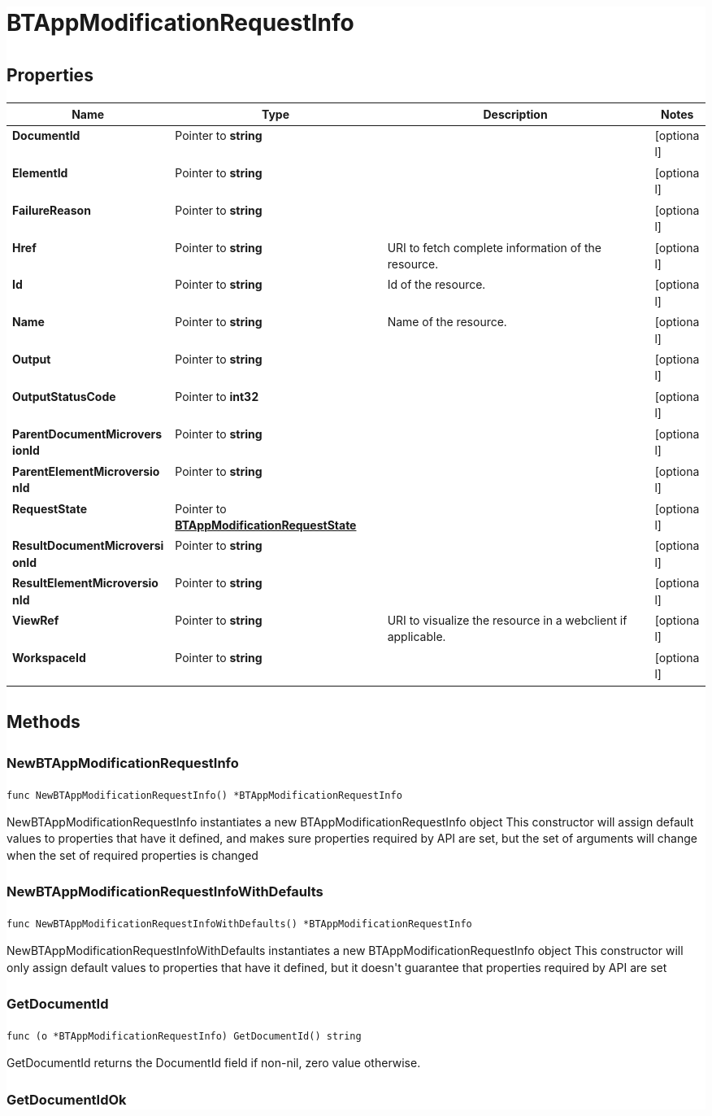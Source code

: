 # BTAppModificationRequestInfo

## Properties

Name | Type | Description | Notes
------------ | ------------- | ------------- | -------------
**DocumentId** | Pointer to **string** |  | [optional] 
**ElementId** | Pointer to **string** |  | [optional] 
**FailureReason** | Pointer to **string** |  | [optional] 
**Href** | Pointer to **string** | URI to fetch complete information of the resource. | [optional] 
**Id** | Pointer to **string** | Id of the resource. | [optional] 
**Name** | Pointer to **string** | Name of the resource. | [optional] 
**Output** | Pointer to **string** |  | [optional] 
**OutputStatusCode** | Pointer to **int32** |  | [optional] 
**ParentDocumentMicroversionId** | Pointer to **string** |  | [optional] 
**ParentElementMicroversionId** | Pointer to **string** |  | [optional] 
**RequestState** | Pointer to [**BTAppModificationRequestState**](BTAppModificationRequestState.md) |  | [optional] 
**ResultDocumentMicroversionId** | Pointer to **string** |  | [optional] 
**ResultElementMicroversionId** | Pointer to **string** |  | [optional] 
**ViewRef** | Pointer to **string** | URI to visualize the resource in a webclient if applicable. | [optional] 
**WorkspaceId** | Pointer to **string** |  | [optional] 

## Methods

### NewBTAppModificationRequestInfo

`func NewBTAppModificationRequestInfo() *BTAppModificationRequestInfo`

NewBTAppModificationRequestInfo instantiates a new BTAppModificationRequestInfo object
This constructor will assign default values to properties that have it defined,
and makes sure properties required by API are set, but the set of arguments
will change when the set of required properties is changed

### NewBTAppModificationRequestInfoWithDefaults

`func NewBTAppModificationRequestInfoWithDefaults() *BTAppModificationRequestInfo`

NewBTAppModificationRequestInfoWithDefaults instantiates a new BTAppModificationRequestInfo object
This constructor will only assign default values to properties that have it defined,
but it doesn't guarantee that properties required by API are set

### GetDocumentId

`func (o *BTAppModificationRequestInfo) GetDocumentId() string`

GetDocumentId returns the DocumentId field if non-nil, zero value otherwise.

### GetDocumentIdOk
